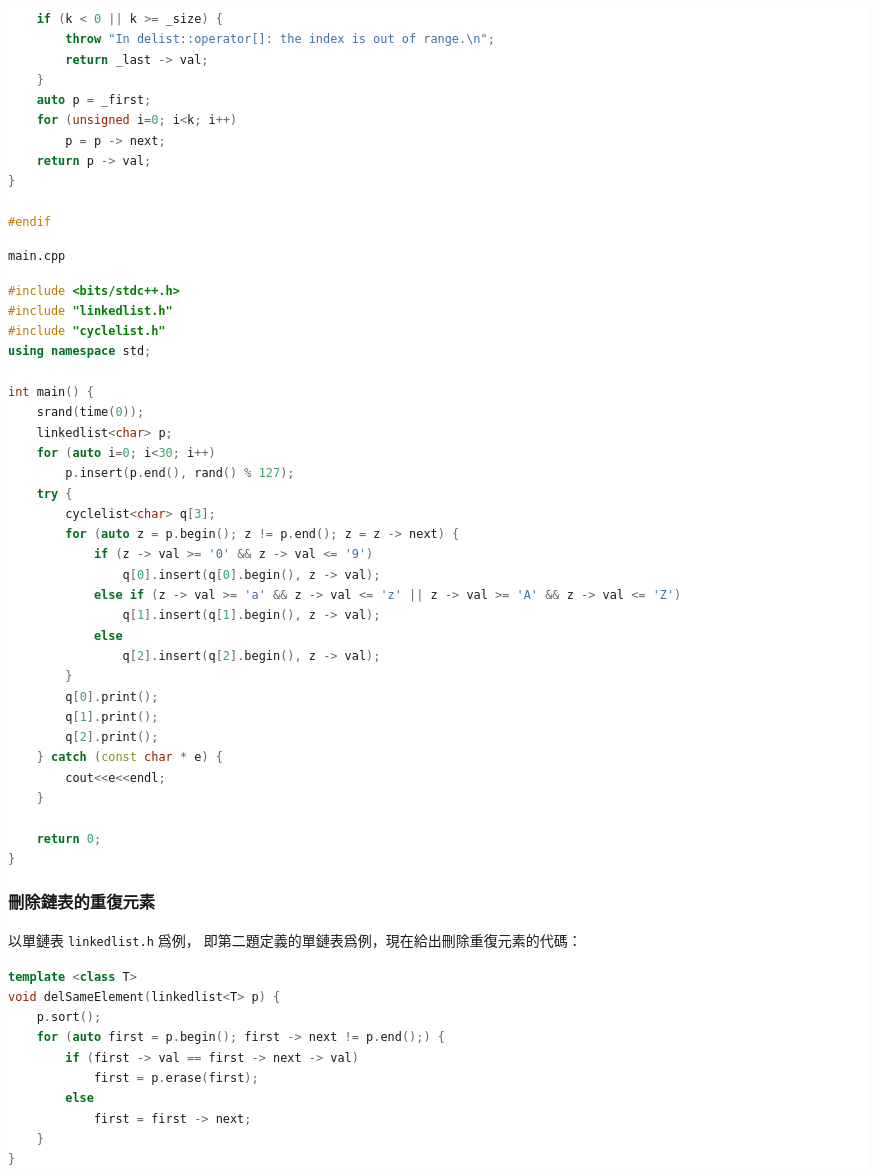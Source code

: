```cpp
    if (k < 0 || k >= _size) {
        throw "In delist::operator[]: the index is out of range.\n";
        return _last -> val;
    }
    auto p = _first;
    for (unsigned i=0; i<k; i++)
        p = p -> next;
    return p -> val;
}

#endif
```

` main.cpp `

```cpp
#include <bits/stdc++.h>
#include "linkedlist.h"
#include "cyclelist.h"
using namespace std;

int main() {
    srand(time(0));
    linkedlist<char> p;
    for (auto i=0; i<30; i++) 
        p.insert(p.end(), rand() % 127);
    try {
        cyclelist<char> q[3];
        for (auto z = p.begin(); z != p.end(); z = z -> next) {
            if (z -> val >= '0' && z -> val <= '9')
                q[0].insert(q[0].begin(), z -> val);
            else if (z -> val >= 'a' && z -> val <= 'z' || z -> val >= 'A' && z -> val <= 'Z')
                q[1].insert(q[1].begin(), z -> val);
            else
                q[2].insert(q[2].begin(), z -> val);
        }
        q[0].print();
        q[1].print();
        q[2].print();
    } catch (const char * e) {
        cout<<e<<endl;
    }

    return 0;
}
```

### 刪除鏈表的重復元素

以單鏈表 `linkedlist.h` 爲例， 即第二題定義的單鏈表爲例，現在給出刪除重復元素的代碼：

```cpp
template <class T>
void delSameElement(linkedlist<T> p) {
    p.sort();
    for (auto first = p.begin(); first -> next != p.end();) {
        if (first -> val == first -> next -> val)
            first = p.erase(first);
        else
            first = first -> next;
    }
}
```
